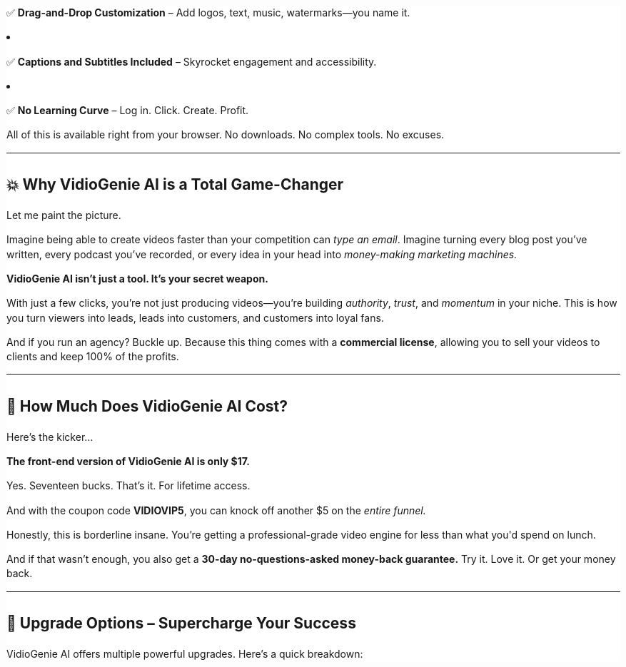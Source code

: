 <p data-start="2837" data-end="2920">✅ <strong data-start="2839" data-end="2870">Drag-and-Drop Customization</strong> – Add logos, text, music, watermarks—you name it.</p>
</li>
 	<li data-start="2921" data-end="3002">
<p data-start="2923" data-end="3002">✅ <strong data-start="2925" data-end="2960">Captions and Subtitles Included</strong> – Skyrocket engagement and accessibility.</p>
</li>
 	<li data-start="3003" data-end="3061">
<p data-start="3005" data-end="3061">✅ <strong data-start="3007" data-end="3028">No Learning Curve</strong> – Log in. Click. Create. Profit.</p>
</li>
</ul>
<p data-start="3063" data-end="3156">All of this is available right from your browser. No downloads. No complex tools. No excuses.</p>


<hr data-start="3158" data-end="3161" />

<h2 data-start="3163" data-end="3210">💥 Why VidioGenie AI is a Total Game-Changer</h2>
<p data-start="3212" data-end="3237">Let me paint the picture.</p>
<p data-start="3239" data-end="3470">Imagine being able to create videos faster than your competition can <em data-start="3308" data-end="3323">type an email</em>. Imagine turning every blog post you’ve written, every podcast you’ve recorded, or every idea in your head into <em data-start="3436" data-end="3470">money-making marketing machines.</em></p>
<p data-start="3472" data-end="3533"><strong data-start="3472" data-end="3533">VidioGenie AI isn’t just a tool. It’s your secret weapon.</strong></p>
<p data-start="3535" data-end="3753">With just a few clicks, you’re not just producing videos—you’re building <em data-start="3608" data-end="3619">authority</em>, <em data-start="3621" data-end="3628">trust</em>, and <em data-start="3634" data-end="3644">momentum</em> in your niche. This is how you turn viewers into leads, leads into customers, and customers into loyal fans.</p>
<p data-start="3755" data-end="3921">And if you run an agency? Buckle up. Because this thing comes with a <strong data-start="3824" data-end="3846">commercial license</strong>, allowing you to sell your videos to clients and keep 100% of the profits.</p>


<hr data-start="3923" data-end="3926" />

<h2 data-start="3928" data-end="3967">💸 How Much Does VidioGenie AI Cost?</h2>
<p data-start="3969" data-end="3987">Here’s the kicker…</p>
<p data-start="3989" data-end="4044"><strong data-start="3989" data-end="4044">The front-end version of VidioGenie AI is only $17.</strong></p>
<p data-start="4046" data-end="4099">Yes. Seventeen bucks. That’s it. For lifetime access.</p>
<p data-start="4101" data-end="4193">And with the coupon code <strong data-start="4126" data-end="4139">VIDIOVIP5</strong>, you can knock off another $5 on the <em data-start="4177" data-end="4193">entire funnel.</em></p>
<p data-start="4195" data-end="4321">Honestly, this is borderline insane. You’re getting a professional-grade video engine for less than what you'd spend on lunch.</p>
<p data-start="4323" data-end="4457">And if that wasn’t enough, you also get a <strong data-start="4365" data-end="4416">30-day no-questions-asked money-back guarantee.</strong> Try it. Love it. Or get your money back.</p>


<hr data-start="4459" data-end="4462" />

<h2 data-start="4464" data-end="4512">🚀 Upgrade Options – Supercharge Your Success</h2>
<p data-start="4514" data-end="4588">VidioGenie AI offers multiple powerful upgrades. Here’s a quick breakdown:</p>
